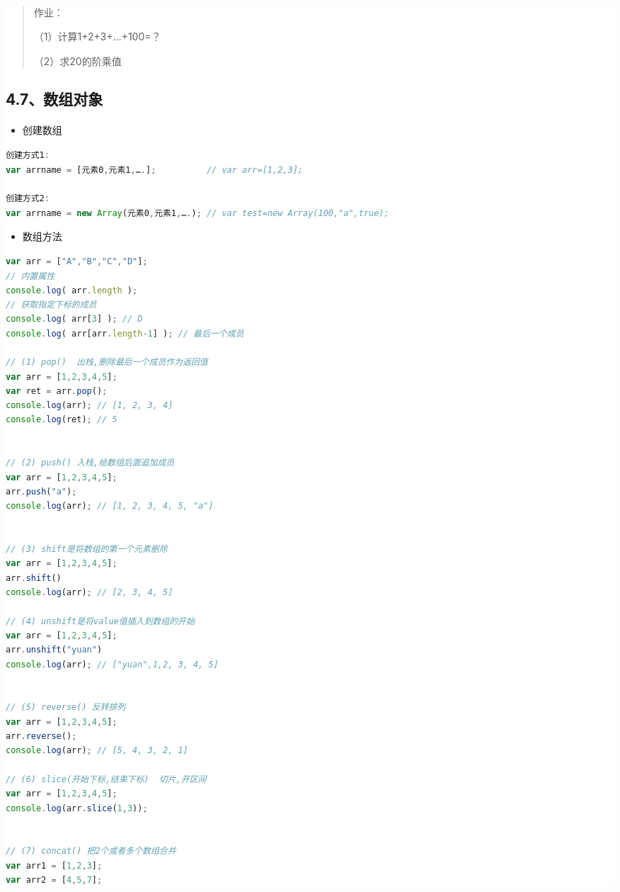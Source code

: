 > 作业：
>
> （1）计算1+2+3+...+100=？
>
> （2）求20的阶乘值

## 4.7、数组对象

* 创建数组

```js
创建方式1:
var arrname = [元素0,元素1,….];          // var arr=[1,2,3];

创建方式2:
var arrname = new Array(元素0,元素1,….); // var test=new Array(100,"a",true);
```

* 数组方法

```js
var arr = ["A","B","C","D"];
// 内置属性
console.log( arr.length );
// 获取指定下标的成员
console.log( arr[3] ); // D
console.log( arr[arr.length-1] ); // 最后一个成员

// (1) pop()  出栈,删除最后一个成员作为返回值
var arr = [1,2,3,4,5];
var ret = arr.pop();
console.log(arr); // [1, 2, 3, 4]
console.log(ret); // 5


// (2) push() 入栈,给数组后面追加成员
var arr = [1,2,3,4,5];
arr.push("a");
console.log(arr); // [1, 2, 3, 4, 5, "a"]


// (3) shift是将数组的第一个元素删除
var arr = [1,2,3,4,5];
arr.shift()
console.log(arr); // [2, 3, 4, 5]

// (4) unshift是将value值插入到数组的开始
var arr = [1,2,3,4,5];
arr.unshift("yuan")
console.log(arr); // ["yuan",1,2, 3, 4, 5]


// (5) reverse() 反转排列
var arr = [1,2,3,4,5];
arr.reverse();
console.log(arr); // [5, 4, 3, 2, 1]

// (6) slice(开始下标,结束下标)  切片,开区间
var arr = [1,2,3,4,5];
console.log(arr.slice(1,3));


// (7) concat() 把2个或者多个数组合并
var arr1 = [1,2,3];
var arr2 = [4,5,7];
```